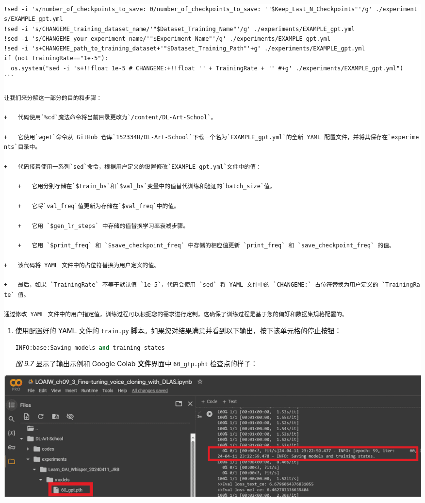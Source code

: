     !sed -i 's/number_of_checkpoints_to_save: 0/number_of_checkpoints_to_save: '"$Keep_Last_N_Checkpoints"'/g' ./experiments/EXAMPLE_gpt.yml
    !sed -i 's/CHANGEME_training_dataset_name/'"$Dataset_Training_Name"'/g' ./experiments/EXAMPLE_gpt.yml
    !sed -i 's/CHANGEME_your_experiment_name/'"$Experiment_Name"'/g' ./experiments/EXAMPLE_gpt.yml
    !sed -i 's+CHANGEME_path_to_training_dataset+'"$Dataset_Training_Path"'+g' ./experiments/EXAMPLE_gpt.yml
    if (not TrainingRate=="1e-5"):
      os.system("sed -i 's+!!float 1e-5 # CHANGEME:+!!float '" + TrainingRate + "' #+g' ./experiments/EXAMPLE_gpt.yml")
    ```

    让我们来分解这一部分的目的和步骤：

    +   代码使用`%cd`魔法命令将当前目录更改为`/content/DL-Art-School`。

    +   它使用`wget`命令从 GitHub 仓库`152334H/DL-Art-School`下载一个名为`EXAMPLE_gpt.yml`的全新 YAML 配置文件，并将其保存在`experiments`目录中。

    +   代码接着使用一系列`sed`命令，根据用户定义的设置修改`EXAMPLE_gpt.yml`文件中的值：

        +   它用分别存储在`$train_bs`和`$val_bs`变量中的值替代训练和验证的`batch_size`值。

        +   它将`val_freq`值更新为存储在`$val_freq`中的值。

        +   它用 `$gen_lr_steps` 中存储的值替换学习率衰减步骤。

        +   它用 `$print_freq` 和 `$save_checkpoint_freq` 中存储的相应值更新 `print_freq` 和 `save_checkpoint_freq` 的值。

    +   该代码将 YAML 文件中的占位符替换为用户定义的值。

    +   最后，如果 `TrainingRate` 不等于默认值 `1e-5`，代码会使用 `sed` 将 YAML 文件中的 `CHANGEME:` 占位符替换为用户定义的 `TrainingRate` 值。

    通过修改 YAML 文件中的用户指定值，训练过程可以根据您的需求进行定制。这确保了训练过程是基于您的偏好和数据集规格配置的。

1.  使用配置好的 YAML 文件的 `train.py` 脚本。如果您对结果满意并看到以下输出，按下该单元格的停止按钮：

    ```py
    INFO:base:Saving models and training states
    ```

    *图 9.7* 显示了输出示例和 Google Colab **文件**界面中 `60_gtp.pht` 检查点的样子：

![图 9.7 – 60 轮训练时检查点文件的示例](img/Figure_9.7_B21020.jpg)
